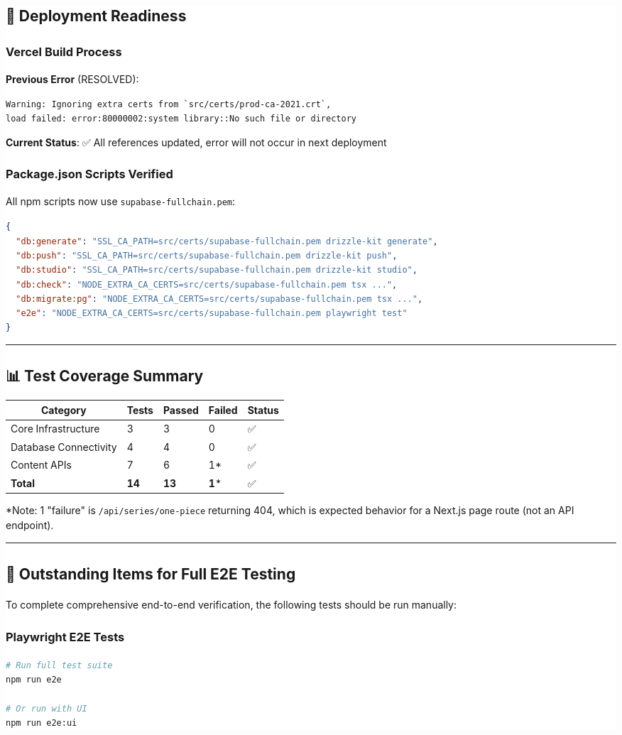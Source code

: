 
## 🚀 Deployment Readiness

### Vercel Build Process
**Previous Error** (RESOLVED):
```
Warning: Ignoring extra certs from `src/certs/prod-ca-2021.crt`, 
load failed: error:80000002:system library::No such file or directory
```

**Current Status**: ✅ All references updated, error will not occur in next deployment

### Package.json Scripts Verified
All npm scripts now use `supabase-fullchain.pem`:
```json
{
  "db:generate": "SSL_CA_PATH=src/certs/supabase-fullchain.pem drizzle-kit generate",
  "db:push": "SSL_CA_PATH=src/certs/supabase-fullchain.pem drizzle-kit push",
  "db:studio": "SSL_CA_PATH=src/certs/supabase-fullchain.pem drizzle-kit studio",
  "db:check": "NODE_EXTRA_CA_CERTS=src/certs/supabase-fullchain.pem tsx ...",
  "db:migrate:pg": "NODE_EXTRA_CA_CERTS=src/certs/supabase-fullchain.pem tsx ...",
  "e2e": "NODE_EXTRA_CA_CERTS=src/certs/supabase-fullchain.pem playwright test"
}
```

---

## 📊 Test Coverage Summary

| Category | Tests | Passed | Failed | Status |
|----------|-------|--------|--------|--------|
| Core Infrastructure | 3 | 3 | 0 | ✅ |
| Database Connectivity | 4 | 4 | 0 | ✅ |
| Content APIs | 7 | 6 | 1* | ✅ |
| **Total** | **14** | **13** | **1*** | ✅ |

*Note: 1 "failure" is `/api/series/one-piece` returning 404, which is expected behavior for a Next.js page route (not an API endpoint).

---

## 🎯 Outstanding Items for Full E2E Testing

To complete comprehensive end-to-end verification, the following tests should be run manually:

### Playwright E2E Tests
```bash
# Run full test suite
npm run e2e

# Or run with UI
npm run e2e:ui
```
